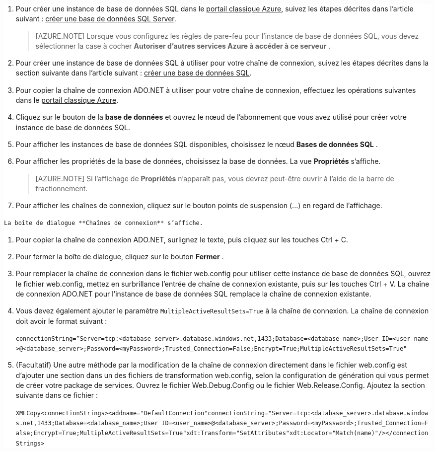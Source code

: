 1. Pour créer une instance de base de données SQL dans le [portail classique Azure](http://go.microsoft.com/fwlink/?LinkID=213885), suivez les étapes décrites dans l’article suivant : [créer une base de données SQL Server](http://go.microsoft.com/fwlink/?LinkId=225109).

    >[AZURE.NOTE] Lorsque vous configurez les règles de pare-feu pour l’instance de base de données SQL, vous devez sélectionner la case à cocher **Autoriser d’autres services Azure à accéder à ce serveur** .

1. Pour créer une instance de base de données SQL à utiliser pour votre chaîne de connexion, suivez les étapes décrites dans la section suivante dans l’article suivant : [créer une base de données SQL](http://go.microsoft.com/fwlink/?LinkId=225110).

1. Pour copier la chaîne de connexion ADO.NET à utiliser pour votre chaîne de connexion, effectuez les opérations suivantes dans le [portail classique Azure](http://go.microsoft.com/fwlink/?LinkID=213885).  

  1. Cliquez sur le bouton de la **base de données** et ouvrez le nœud de l’abonnement que vous avez utilisé pour créer votre instance de base de données SQL.

  1. Pour afficher les instances de base de données SQL disponibles, choisissez le nœud **Bases de données SQL** .

  1. Pour afficher les propriétés de la base de données, choisissez la base de données. La vue **Propriétés** s’affiche.

      >[AZURE.NOTE] Si l’affichage de **Propriétés** n’apparaît pas, vous devrez peut-être ouvrir à l’aide de la barre de fractionnement.

  1. Pour afficher les chaînes de connexion, cliquez sur le bouton points de suspension (...) en regard de l’affichage.

    La boîte de dialogue **Chaînes de connexion** s’affiche.

  1. Pour copier la chaîne de connexion ADO.NET, surlignez le texte, puis cliquez sur les touches Ctrl + C.

  1. Pour fermer la boîte de dialogue, cliquez sur le bouton **Fermer** .

1. Pour remplacer la chaîne de connexion dans le fichier web.config pour utiliser cette instance de base de données SQL, ouvrez le fichier web.config, mettez en surbrillance l’entrée de chaîne de connexion existante, puis sur les touches Ctrl + V. La chaîne de connexion ADO.NET pour l’instance de base de données SQL remplace la chaîne de connexion existante.

1. Vous devez également ajouter le paramètre `MultipleActiveResultSets=True` à la chaîne de connexion. La chaîne de connexion doit avoir le format suivant :

    ```
    connectionString=”Server=tcp:<database_server>.database.windows.net,1433;Database=<database_name>;User ID=<user_name>@<database_server>;Password=<myPassword>;Trusted_Connection=False;Encrypt=True;MultipleActiveResultSets=True"
    ```

1. (Facultatif) Une autre méthode par la modification de la chaîne de connexion directement dans le fichier web.config est d’ajouter une section dans un des fichiers de transformation web.config, selon la configuration de génération qui vous permet de créer votre package de services. Ouvrez le fichier Web.Debug.Config ou le fichier Web.Release.Config. Ajoutez la section suivante dans ce fichier :

    ```
    XMLCopy<connectionStrings><addname="DefaultConnection"connectionString="Server=tcp:<database_server>.database.windows.net,1433;Database=<database_name>;User ID=<user_name>@<database_server>;Password=<myPassword>;Trusted_Connection=False;Encrypt=True;MultipleActiveResultSets=True"xdt:Transform="SetAttributes"xdt:Locator="Match(name)"/></connectionStrings>
    ```
